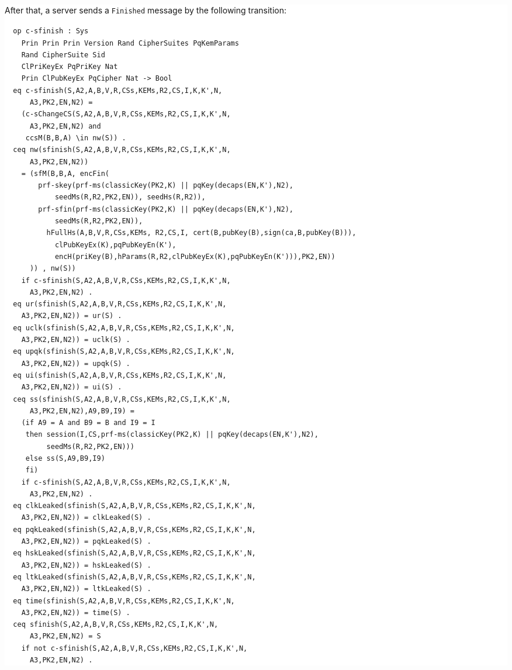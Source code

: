 After that, a server sends a `Finished` message by the following transition:
```
  op c-sfinish : Sys
    Prin Prin Prin Version Rand CipherSuites PqKemParams
    Rand CipherSuite Sid 
    ClPriKeyEx PqPriKey Nat
    Prin ClPubKeyEx PqCipher Nat -> Bool
  eq c-sfinish(S,A2,A,B,V,R,CSs,KEMs,R2,CS,I,K,K',N,
      A3,PK2,EN,N2) = 
    (c-sChangeCS(S,A2,A,B,V,R,CSs,KEMs,R2,CS,I,K,K',N,
      A3,PK2,EN,N2) and
     ccsM(B,B,A) \in nw(S)) .
  ceq nw(sfinish(S,A2,A,B,V,R,CSs,KEMs,R2,CS,I,K,K',N,
      A3,PK2,EN,N2)) 
    = (sfM(B,B,A, encFin(
        prf-skey(prf-ms(classicKey(PK2,K) || pqKey(decaps(EN,K'),N2),
            seedMs(R,R2,PK2,EN)), seedHs(R,R2)),
        prf-sfin(prf-ms(classicKey(PK2,K) || pqKey(decaps(EN,K'),N2), 
            seedMs(R,R2,PK2,EN)),
          hFullHs(A,B,V,R,CSs,KEMs, R2,CS,I, cert(B,pubKey(B),sign(ca,B,pubKey(B))),
            clPubKeyEx(K),pqPubKeyEn(K'),
            encH(priKey(B),hParams(R,R2,clPubKeyEx(K),pqPubKeyEn(K'))),PK2,EN))
      )) , nw(S)) 
    if c-sfinish(S,A2,A,B,V,R,CSs,KEMs,R2,CS,I,K,K',N,
      A3,PK2,EN,N2) .
  eq ur(sfinish(S,A2,A,B,V,R,CSs,KEMs,R2,CS,I,K,K',N,
    A3,PK2,EN,N2)) = ur(S) . 
  eq uclk(sfinish(S,A2,A,B,V,R,CSs,KEMs,R2,CS,I,K,K',N,
    A3,PK2,EN,N2)) = uclk(S) .
  eq upqk(sfinish(S,A2,A,B,V,R,CSs,KEMs,R2,CS,I,K,K',N,
    A3,PK2,EN,N2)) = upqk(S) .
  eq ui(sfinish(S,A2,A,B,V,R,CSs,KEMs,R2,CS,I,K,K',N,
    A3,PK2,EN,N2)) = ui(S) . 
  ceq ss(sfinish(S,A2,A,B,V,R,CSs,KEMs,R2,CS,I,K,K',N,
      A3,PK2,EN,N2),A9,B9,I9) = 
    (if A9 = A and B9 = B and I9 = I 
     then session(I,CS,prf-ms(classicKey(PK2,K) || pqKey(decaps(EN,K'),N2), 
          seedMs(R,R2,PK2,EN)))
     else ss(S,A9,B9,I9) 
     fi) 
    if c-sfinish(S,A2,A,B,V,R,CSs,KEMs,R2,CS,I,K,K',N,
      A3,PK2,EN,N2) .
  eq clkLeaked(sfinish(S,A2,A,B,V,R,CSs,KEMs,R2,CS,I,K,K',N,
    A3,PK2,EN,N2)) = clkLeaked(S) . 
  eq pqkLeaked(sfinish(S,A2,A,B,V,R,CSs,KEMs,R2,CS,I,K,K',N,
    A3,PK2,EN,N2)) = pqkLeaked(S) . 
  eq hskLeaked(sfinish(S,A2,A,B,V,R,CSs,KEMs,R2,CS,I,K,K',N,
    A3,PK2,EN,N2)) = hskLeaked(S) . 
  eq ltkLeaked(sfinish(S,A2,A,B,V,R,CSs,KEMs,R2,CS,I,K,K',N,
    A3,PK2,EN,N2)) = ltkLeaked(S) . 
  eq time(sfinish(S,A2,A,B,V,R,CSs,KEMs,R2,CS,I,K,K',N,
    A3,PK2,EN,N2)) = time(S) . 
  ceq sfinish(S,A2,A,B,V,R,CSs,KEMs,R2,CS,I,K,K',N,
      A3,PK2,EN,N2) = S 
    if not c-sfinish(S,A2,A,B,V,R,CSs,KEMs,R2,CS,I,K,K',N,
      A3,PK2,EN,N2) .
```
